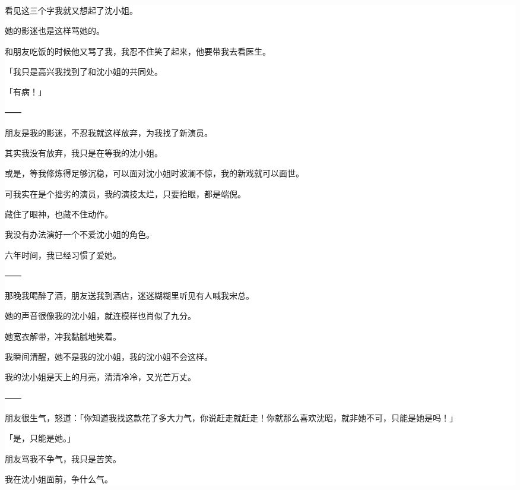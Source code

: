 
看见这三个字我就又想起了沈小姐。


她的影迷也是这样骂她的。


和朋友吃饭的时候他又骂了我，我忍不住笑了起来，他要带我去看医生。


「我只是高兴我找到了和沈小姐的共同处。


「有病！」


——


朋友是我的影迷，不忍我就这样放弃，为我找了新演员。


其实我没有放弃，我只是在等我的沈小姐。


或是，等我修炼得足够沉稳，可以面对沈小姐时波澜不惊，我的新戏就可以面世。


可我实在是个拙劣的演员，我的演技太烂，只要抬眼，都是端倪。


藏住了眼神，也藏不住动作。


我没有办法演好一个不爱沈小姐的角色。


六年时间，我已经习惯了爱她。


——


那晚我喝醉了酒，朋友送我到酒店，迷迷糊糊里听见有人喊我宋总。


她的声音很像我的沈小姐，就连模样也肖似了九分。


她宽衣解带，冲我黏腻地笑着。


我瞬间清醒，她不是我的沈小姐，我的沈小姐不会这样。


我的沈小姐是天上的月亮，清清冷冷，又光芒万丈。


——


朋友很生气，怒道：「你知道我找这款花了多大力气，你说赶走就赶走！你就那么喜欢沈昭，就非她不可，只能是她是吗！」


「是，只能是她。」


朋友骂我不争气，我只是苦笑。


我在沈小姐面前，争什么气。


